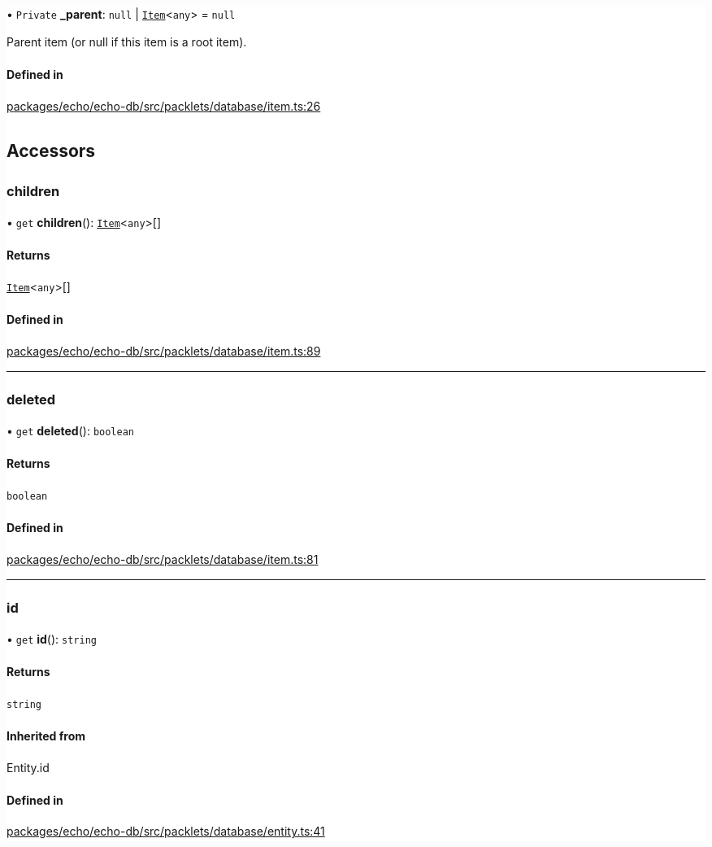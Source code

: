 • `Private` **\_parent**: ``null`` \| [`Item`](dxos_echo_db.Item.md)<`any`\> = `null`

Parent item (or null if this item is a root item).

#### Defined in

[packages/echo/echo-db/src/packlets/database/item.ts:26](https://github.com/dxos/protocols/blob/6f4c34af3/packages/echo/echo-db/src/packlets/database/item.ts#L26)

## Accessors

### children

• `get` **children**(): [`Item`](dxos_echo_db.Item.md)<`any`\>[]

#### Returns

[`Item`](dxos_echo_db.Item.md)<`any`\>[]

#### Defined in

[packages/echo/echo-db/src/packlets/database/item.ts:89](https://github.com/dxos/protocols/blob/6f4c34af3/packages/echo/echo-db/src/packlets/database/item.ts#L89)

___

### deleted

• `get` **deleted**(): `boolean`

#### Returns

`boolean`

#### Defined in

[packages/echo/echo-db/src/packlets/database/item.ts:81](https://github.com/dxos/protocols/blob/6f4c34af3/packages/echo/echo-db/src/packlets/database/item.ts#L81)

___

### id

• `get` **id**(): `string`

#### Returns

`string`

#### Inherited from

Entity.id

#### Defined in

[packages/echo/echo-db/src/packlets/database/entity.ts:41](https://github.com/dxos/protocols/blob/6f4c34af3/packages/echo/echo-db/src/packlets/database/entity.ts#L41)
